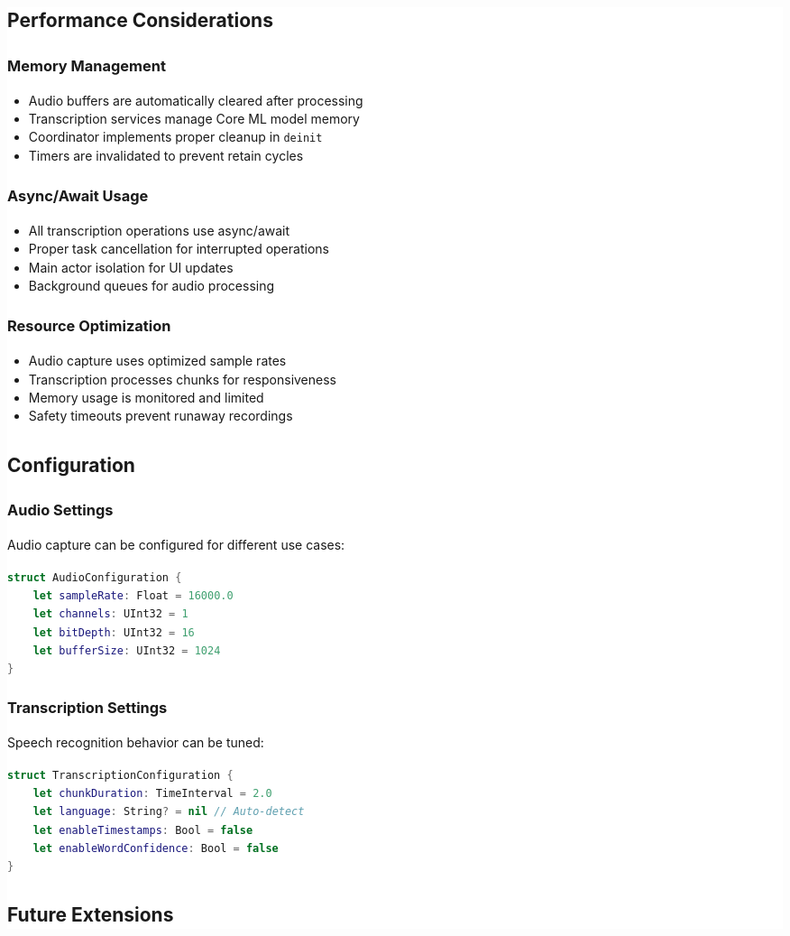 ## Performance Considerations

### Memory Management

- Audio buffers are automatically cleared after processing
- Transcription services manage Core ML model memory
- Coordinator implements proper cleanup in `deinit`
- Timers are invalidated to prevent retain cycles

### Async/Await Usage

- All transcription operations use async/await
- Proper task cancellation for interrupted operations
- Main actor isolation for UI updates
- Background queues for audio processing

### Resource Optimization

- Audio capture uses optimized sample rates
- Transcription processes chunks for responsiveness  
- Memory usage is monitored and limited
- Safety timeouts prevent runaway recordings

## Configuration

### Audio Settings

Audio capture can be configured for different use cases:

```swift
struct AudioConfiguration {
    let sampleRate: Float = 16000.0
    let channels: UInt32 = 1
    let bitDepth: UInt32 = 16
    let bufferSize: UInt32 = 1024
}
```

### Transcription Settings

Speech recognition behavior can be tuned:

```swift
struct TranscriptionConfiguration {
    let chunkDuration: TimeInterval = 2.0
    let language: String? = nil // Auto-detect
    let enableTimestamps: Bool = false
    let enableWordConfidence: Bool = false
}
```

## Future Extensions
